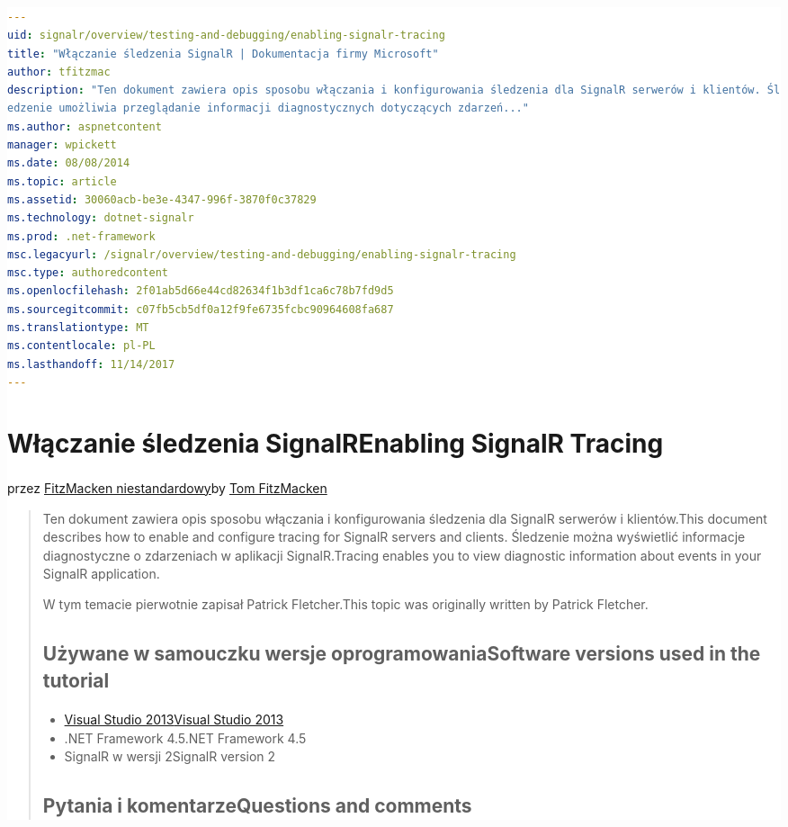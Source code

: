 ```yaml
---
uid: signalr/overview/testing-and-debugging/enabling-signalr-tracing
title: "Włączanie śledzenia SignalR | Dokumentacja firmy Microsoft"
author: tfitzmac
description: "Ten dokument zawiera opis sposobu włączania i konfigurowania śledzenia dla SignalR serwerów i klientów. Śledzenie umożliwia przeglądanie informacji diagnostycznych dotyczących zdarzeń..."
ms.author: aspnetcontent
manager: wpickett
ms.date: 08/08/2014
ms.topic: article
ms.assetid: 30060acb-be3e-4347-996f-3870f0c37829
ms.technology: dotnet-signalr
ms.prod: .net-framework
msc.legacyurl: /signalr/overview/testing-and-debugging/enabling-signalr-tracing
msc.type: authoredcontent
ms.openlocfilehash: 2f01ab5d66e44cd82634f1b3df1ca6c78b7fd9d5
ms.sourcegitcommit: c07fb5cb5df0a12f9fe6735fcbc90964608fa687
ms.translationtype: MT
ms.contentlocale: pl-PL
ms.lasthandoff: 11/14/2017
---
```

<a name="enabling-signalr-tracing"></a><span data-ttu-id="73a32-104">Włączanie śledzenia SignalR</span><span class="sxs-lookup"><span data-stu-id="73a32-104">Enabling SignalR Tracing</span></span>
====================
<span data-ttu-id="73a32-105">przez [FitzMacken niestandardowy](https://github.com/tfitzmac)</span><span class="sxs-lookup"><span data-stu-id="73a32-105">by [Tom FitzMacken](https://github.com/tfitzmac)</span></span>

> <span data-ttu-id="73a32-106">Ten dokument zawiera opis sposobu włączania i konfigurowania śledzenia dla SignalR serwerów i klientów.</span><span class="sxs-lookup"><span data-stu-id="73a32-106">This document describes how to enable and configure tracing for SignalR servers and clients.</span></span> <span data-ttu-id="73a32-107">Śledzenie można wyświetlić informacje diagnostyczne o zdarzeniach w aplikacji SignalR.</span><span class="sxs-lookup"><span data-stu-id="73a32-107">Tracing enables you to view diagnostic information about events in your SignalR application.</span></span>
> 
> <span data-ttu-id="73a32-108">W tym temacie pierwotnie zapisał Patrick Fletcher.</span><span class="sxs-lookup"><span data-stu-id="73a32-108">This topic was originally written by Patrick Fletcher.</span></span>
> 
> ## <a name="software-versions-used-in-the-tutorial"></a><span data-ttu-id="73a32-109">Używane w samouczku wersje oprogramowania</span><span class="sxs-lookup"><span data-stu-id="73a32-109">Software versions used in the tutorial</span></span>
> 
> 
> - [<span data-ttu-id="73a32-110">Visual Studio 2013</span><span class="sxs-lookup"><span data-stu-id="73a32-110">Visual Studio 2013</span></span>](https://www.microsoft.com/visualstudio/eng/2013-downloads)
> - <span data-ttu-id="73a32-111">.NET Framework 4.5</span><span class="sxs-lookup"><span data-stu-id="73a32-111">.NET Framework 4.5</span></span>
> - <span data-ttu-id="73a32-112">SignalR w wersji 2</span><span class="sxs-lookup"><span data-stu-id="73a32-112">SignalR version 2</span></span>
>   
> 
> 
> ## <a name="questions-and-comments"></a><span data-ttu-id="73a32-113">Pytania i komentarze</span><span class="sxs-lookup"><span data-stu-id="73a32-113">Questions and comments</span></span>
> 